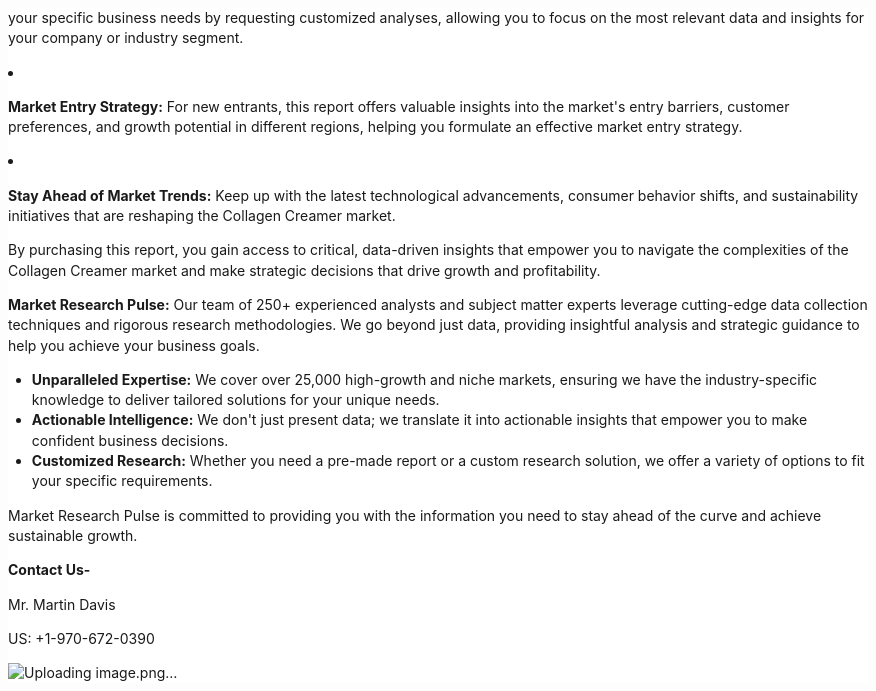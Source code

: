 your specific business needs by requesting customized analyses, allowing you to focus on the most relevant data and insights for your company or industry segment.</p></li><li><p><strong>Market Entry Strategy:</strong> For new entrants, this report offers valuable insights into the market's entry barriers, customer preferences, and growth potential in different regions, helping you formulate an effective market entry strategy.</p></li><li><p><strong>Stay Ahead of Market Trends:</strong> Keep up with the latest technological advancements, consumer behavior shifts, and sustainability initiatives that are reshaping the Collagen Creamer market.</p></li></ol><p>By purchasing this report, you gain access to critical, data-driven insights that empower you to navigate the complexities of the Collagen Creamer market and make strategic decisions that drive growth and profitability.</p><p><strong>Market Research Pulse:</strong>&nbsp;Our team of 250+ experienced analysts and subject matter experts leverage cutting-edge data collection techniques and rigorous research methodologies. We go beyond just data, providing insightful analysis and strategic guidance to help you achieve your business goals.</p><ul><li><strong>Unparalleled Expertise:</strong>&nbsp;We cover over 25,000 high-growth and niche markets, ensuring we have the industry-specific knowledge to deliver tailored solutions for your unique needs.</li><li><strong>Actionable Intelligence:</strong>&nbsp;We don't just present data; we translate it into actionable insights that empower you to make confident business decisions.</li><li><strong>Customized Research:</strong>&nbsp;Whether you need a pre-made report or a custom research solution, we offer a variety of options to fit your specific requirements.</li></ul><p>Market Research Pulse is committed to providing you with the information you need to stay ahead of the curve and achieve sustainable growth.</p><p><strong>Contact Us-</strong></p><p>Mr. Martin Davis</p><p>US: +1-970-672-0390</p>
![Uploading image.png…]()
